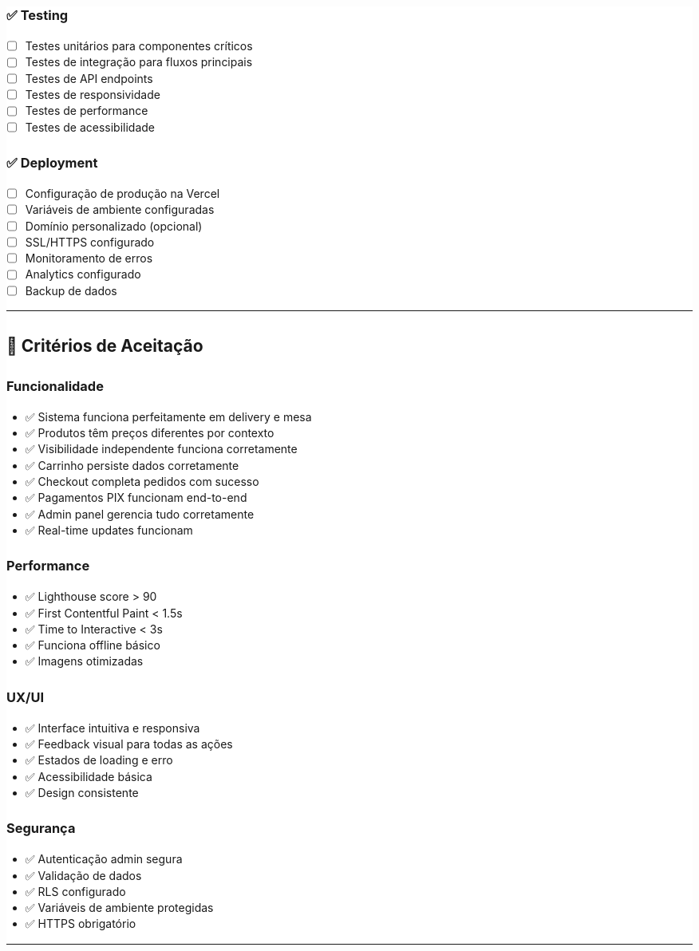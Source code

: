 ### **✅ Testing**
- [ ] Testes unitários para componentes críticos
- [ ] Testes de integração para fluxos principais
- [ ] Testes de API endpoints
- [ ] Testes de responsividade
- [ ] Testes de performance
- [ ] Testes de acessibilidade

### **✅ Deployment**
- [ ] Configuração de produção na Vercel
- [ ] Variáveis de ambiente configuradas
- [ ] Domínio personalizado (opcional)
- [ ] SSL/HTTPS configurado
- [ ] Monitoramento de erros
- [ ] Analytics configurado
- [ ] Backup de dados

---

## 🎯 **Critérios de Aceitação**

### **Funcionalidade**
- ✅ Sistema funciona perfeitamente em delivery e mesa
- ✅ Produtos têm preços diferentes por contexto
- ✅ Visibilidade independente funciona corretamente
- ✅ Carrinho persiste dados corretamente
- ✅ Checkout completa pedidos com sucesso
- ✅ Pagamentos PIX funcionam end-to-end
- ✅ Admin panel gerencia tudo corretamente
- ✅ Real-time updates funcionam

### **Performance**
- ✅ Lighthouse score > 90
- ✅ First Contentful Paint < 1.5s
- ✅ Time to Interactive < 3s
- ✅ Funciona offline básico
- ✅ Imagens otimizadas

### **UX/UI**
- ✅ Interface intuitiva e responsiva
- ✅ Feedback visual para todas as ações
- ✅ Estados de loading e erro
- ✅ Acessibilidade básica
- ✅ Design consistente

### **Segurança**
- ✅ Autenticação admin segura
- ✅ Validação de dados
- ✅ RLS configurado
- ✅ Variáveis de ambiente protegidas
- ✅ HTTPS obrigatório

---

  [key: string]: {